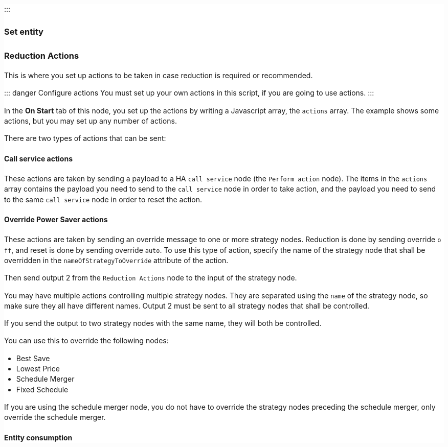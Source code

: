   </CodeGroupItem>
</CodeGroup>

:::

### Set entity

### Reduction Actions

This is where you set up actions to be taken in case reduction is required or recommended.

::: danger Configure actions
You must set up your own actions in this script, if you are going to use actions.
:::

In the **On Start** tab of this node, you set up the actions by writing a Javascript array,
the `actions` array.
The example shows some actions, but you may set up any number of actions.

There are two types of actions that can be sent:

#### Call service actions

These actions are taken by sending a payload to a HA `call service` node (the `Perform action` node).
The items in the `actions` array contains the payload you need to send to the `call service` node
in order to take action, and the payload you need to send to the same `call service` node
in order to reset the action.

#### Override Power Saver actions

These actions are taken by sending an override message to one or more strategy nodes.
Reduction is done by sending override `off`, and reset is done by sending override `auto`.
To use this type of action, specify the name of the strategy node that shall be overridden
in the `nameOfStrategyToOverride` attribute of the action.

Then send output 2 from the `Reduction Actions` node to the input of the strategy node.

You may have multiple actions controlling multiple strategy nodes. They are separated using the `name`
of the strategy node, so make sure they all have different names.
Output 2 must be sent to all strategy nodes that shall be controlled.

If you send the output to two strategy nodes with the same name, they will both be controlled.

You can use this to override the following nodes:

- Best Save
- Lowest Price
- Schedule Merger
- Fixed Schedule

If you are using the schedule merger node, you do not have to override the strategy nodes preceding the schedule merger,
only override the schedule merger.

#### Entity consumption
